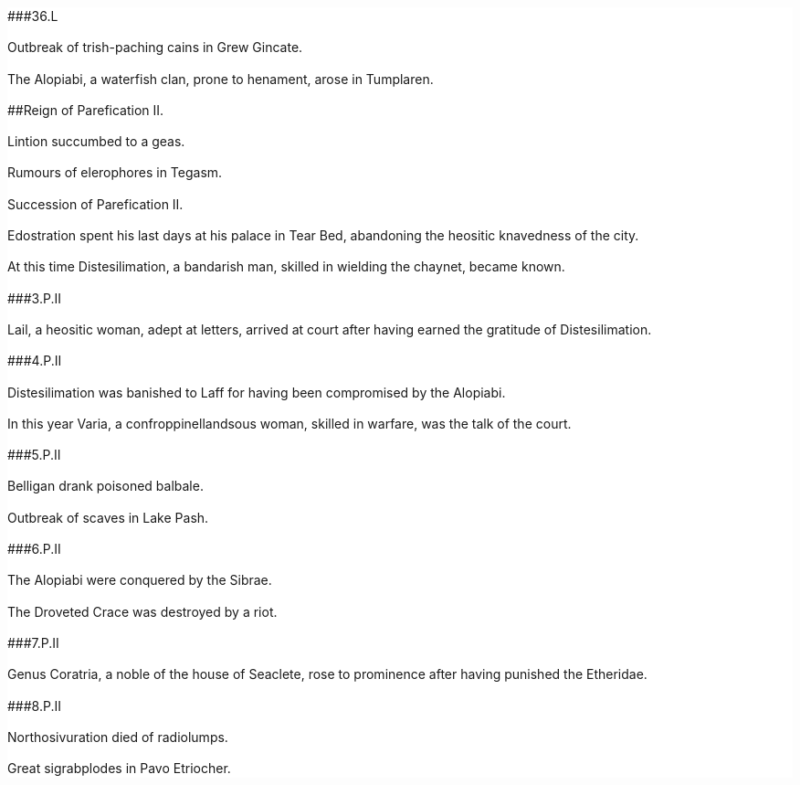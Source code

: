 

###36.L

Outbreak of trish-paching cains in Grew Gincate.

The Alopiabi, a waterfish clan, prone to henament, arose in Tumplaren.



##Reign of Parefication II.

Lintion succumbed to a geas.

Rumours of elerophores in Tegasm.

Succession of Parefication II.

Edostration spent his last days at his palace in Tear Bed, abandoning the heositic knavedness of the city.

At this time Distesilimation, a bandarish man, skilled in wielding the chaynet, became known.



###3.P.II

Lail, a heositic woman, adept at letters, arrived at court after having earned the gratitude of Distesilimation.



###4.P.II

Distesilimation was banished to Laff for having been compromised by the Alopiabi.

In this year Varia, a confroppinellandsous woman, skilled in warfare, was the talk of the court.



###5.P.II

Belligan drank poisoned balbale.

Outbreak of scaves in Lake Pash.



###6.P.II

The Alopiabi were conquered by the Sibrae.

The Droveted Crace was destroyed by a riot.



###7.P.II

Genus Coratria, a noble of the house of Seaclete, rose to prominence after having punished the Etheridae.



###8.P.II

Northosivuration died of radiolumps.

Great sigrabplodes in Pavo Etriocher.

